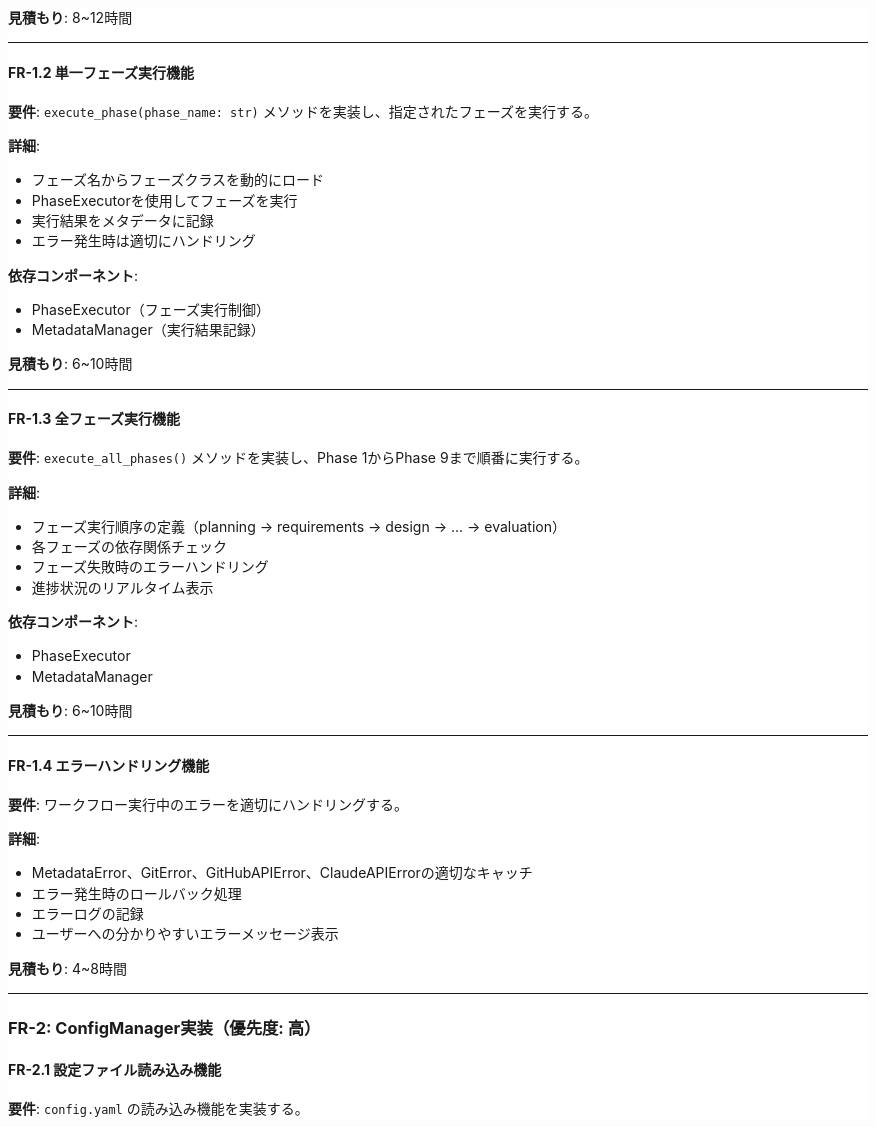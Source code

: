 **見積もり**: 8~12時間

---

#### FR-1.2 単一フェーズ実行機能
**要件**: `execute_phase(phase_name: str)` メソッドを実装し、指定されたフェーズを実行する。

**詳細**:
- フェーズ名からフェーズクラスを動的にロード
- PhaseExecutorを使用してフェーズを実行
- 実行結果をメタデータに記録
- エラー発生時は適切にハンドリング

**依存コンポーネント**:
- PhaseExecutor（フェーズ実行制御）
- MetadataManager（実行結果記録）

**見積もり**: 6~10時間

---

#### FR-1.3 全フェーズ実行機能
**要件**: `execute_all_phases()` メソッドを実装し、Phase 1からPhase 9まで順番に実行する。

**詳細**:
- フェーズ実行順序の定義（planning → requirements → design → ... → evaluation）
- 各フェーズの依存関係チェック
- フェーズ失敗時のエラーハンドリング
- 進捗状況のリアルタイム表示

**依存コンポーネント**:
- PhaseExecutor
- MetadataManager

**見積もり**: 6~10時間

---

#### FR-1.4 エラーハンドリング機能
**要件**: ワークフロー実行中のエラーを適切にハンドリングする。

**詳細**:
- MetadataError、GitError、GitHubAPIError、ClaudeAPIErrorの適切なキャッチ
- エラー発生時のロールバック処理
- エラーログの記録
- ユーザーへの分かりやすいエラーメッセージ表示

**見積もり**: 4~8時間

---

### FR-2: ConfigManager実装（優先度: 高）

#### FR-2.1 設定ファイル読み込み機能
**要件**: `config.yaml` の読み込み機能を実装する。
